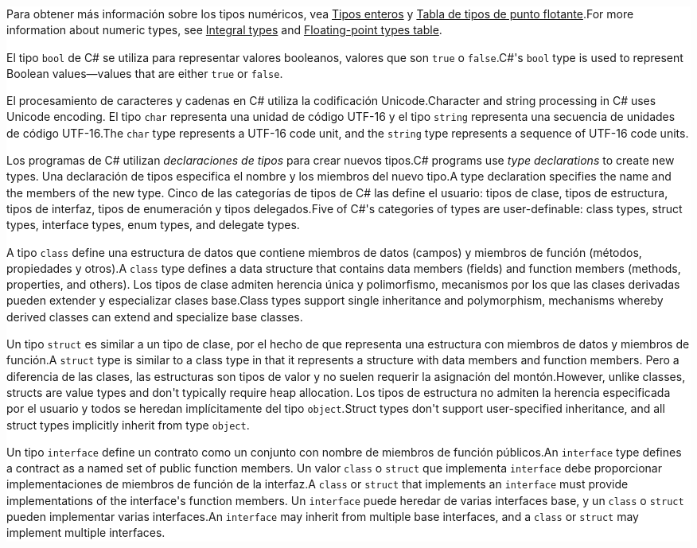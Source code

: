 [ValueTypes]: ../language-reference/builtin-types/value-types.md
[SimpleTypes]: ../language-reference/builtin-types/value-types.md#built-in-value-types
[EnumTypes]: ../language-reference/builtin-types/enum.md
[StructTypes]: ../language-reference/builtin-types/struct.md
[NullableTypes]: ../language-reference/builtin-types/nullable-value-types.md
[TupleTypes]: ../language-reference/builtin-types/value-tuples.md
[ReferenceTypes]: ../language-reference/keywords/reference-types.md
[ClassTypes]: ../language-reference/keywords/class.md
[InterfaceTypes]: ../language-reference/keywords/interface.md
[DelegateTypes]: ../language-reference/keywords/delegate.md
[ArrayTypes]: ../programming-guide/arrays/index.md

<span data-ttu-id="cbb1d-138">Para obtener más información sobre los tipos numéricos, vea [Tipos enteros](../language-reference/builtin-types/integral-numeric-types.md) y [Tabla de tipos de punto flotante](../language-reference/builtin-types/floating-point-numeric-types.md).</span><span class="sxs-lookup"><span data-stu-id="cbb1d-138">For more information about numeric types, see [Integral types](../language-reference/builtin-types/integral-numeric-types.md) and [Floating-point types table](../language-reference/builtin-types/floating-point-numeric-types.md).</span></span>

<span data-ttu-id="cbb1d-139">El tipo `bool` de C# se utiliza para representar valores booleanos, valores que son `true` o `false`.</span><span class="sxs-lookup"><span data-stu-id="cbb1d-139">C#'s `bool` type is used to represent Boolean values—values that are either `true` or `false`.</span></span>

<span data-ttu-id="cbb1d-140">El procesamiento de caracteres y cadenas en C# utiliza la codificación Unicode.</span><span class="sxs-lookup"><span data-stu-id="cbb1d-140">Character and string processing in C# uses Unicode encoding.</span></span> <span data-ttu-id="cbb1d-141">El tipo `char` representa una unidad de código UTF-16 y el tipo `string` representa una secuencia de unidades de código UTF-16.</span><span class="sxs-lookup"><span data-stu-id="cbb1d-141">The `char` type represents a UTF-16 code unit, and the `string` type represents a sequence of UTF-16 code units.</span></span>

<span data-ttu-id="cbb1d-142">Los programas de C# utilizan *declaraciones de tipos* para crear nuevos tipos.</span><span class="sxs-lookup"><span data-stu-id="cbb1d-142">C# programs use *type declarations* to create new types.</span></span> <span data-ttu-id="cbb1d-143">Una declaración de tipos especifica el nombre y los miembros del nuevo tipo.</span><span class="sxs-lookup"><span data-stu-id="cbb1d-143">A type declaration specifies the name and the members of the new type.</span></span> <span data-ttu-id="cbb1d-144">Cinco de las categorías de tipos de C# las define el usuario: tipos de clase, tipos de estructura, tipos de interfaz, tipos de enumeración y tipos delegados.</span><span class="sxs-lookup"><span data-stu-id="cbb1d-144">Five of C#'s categories of types are user-definable: class types, struct types, interface types, enum types, and delegate types.</span></span>

<span data-ttu-id="cbb1d-145">A tipo `class` define una estructura de datos que contiene miembros de datos (campos) y miembros de función (métodos, propiedades y otros).</span><span class="sxs-lookup"><span data-stu-id="cbb1d-145">A `class` type defines a data structure that contains data members (fields) and function members (methods, properties, and others).</span></span> <span data-ttu-id="cbb1d-146">Los tipos de clase admiten herencia única y polimorfismo, mecanismos por los que las clases derivadas pueden extender y especializar clases base.</span><span class="sxs-lookup"><span data-stu-id="cbb1d-146">Class types support single inheritance and polymorphism, mechanisms whereby derived classes can extend and specialize base classes.</span></span>

<span data-ttu-id="cbb1d-147">Un tipo `struct` es similar a un tipo de clase, por el hecho de que representa una estructura con miembros de datos y miembros de función.</span><span class="sxs-lookup"><span data-stu-id="cbb1d-147">A `struct` type is similar to a class type in that it represents a structure with data members and function members.</span></span> <span data-ttu-id="cbb1d-148">Pero a diferencia de las clases, las estructuras son tipos de valor y no suelen requerir la asignación del montón.</span><span class="sxs-lookup"><span data-stu-id="cbb1d-148">However, unlike classes, structs are value types and don't typically require heap allocation.</span></span> <span data-ttu-id="cbb1d-149">Los tipos de estructura no admiten la herencia especificada por el usuario y todos se heredan implícitamente del tipo `object`.</span><span class="sxs-lookup"><span data-stu-id="cbb1d-149">Struct types don't support user-specified inheritance, and all struct types implicitly inherit from type `object`.</span></span>

<span data-ttu-id="cbb1d-150">Un tipo `interface` define un contrato como un conjunto con nombre de miembros de función públicos.</span><span class="sxs-lookup"><span data-stu-id="cbb1d-150">An `interface` type defines a contract as a named set of public function members.</span></span> <span data-ttu-id="cbb1d-151">Un valor `class` o `struct` que implementa `interface` debe proporcionar implementaciones de miembros de función de la interfaz.</span><span class="sxs-lookup"><span data-stu-id="cbb1d-151">A `class` or `struct` that implements an `interface` must provide implementations of the interface's function members.</span></span> <span data-ttu-id="cbb1d-152">Un `interface` puede heredar de varias interfaces base, y un `class` o `struct` pueden implementar varias interfaces.</span><span class="sxs-lookup"><span data-stu-id="cbb1d-152">An `interface` may inherit from multiple base interfaces, and a `class` or `struct` may implement multiple interfaces.</span></span>
